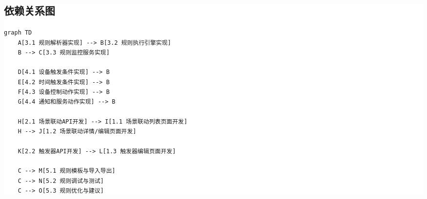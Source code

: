 ## 依赖关系图
```mermaid
graph TD
    A[3.1 规则解析器实现] --> B[3.2 规则执行引擎实现]
    B --> C[3.3 规则监控服务实现]
    
    D[4.1 设备触发条件实现] --> B
    E[4.2 时间触发条件实现] --> B
    F[4.3 设备控制动作实现] --> B
    G[4.4 通知和服务动作实现] --> B
    
    H[2.1 场景联动API开发] --> I[1.1 场景联动列表页面开发]
    H --> J[1.2 场景联动详情/编辑页面开发]
    
    K[2.2 触发器API开发] --> L[1.3 触发器编辑页面开发]
    
    C --> M[5.1 规则模板与导入导出]
    C --> N[5.2 规则调试与测试]
    C --> O[5.3 规则优化与建议]
``` 
